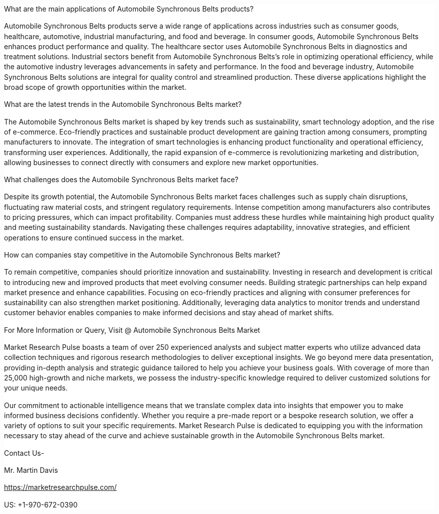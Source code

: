 What are the main applications of Automobile Synchronous Belts products?

Automobile Synchronous Belts products serve a wide range of applications across industries such as consumer goods, healthcare, automotive, industrial manufacturing, and food and beverage. In consumer goods, Automobile Synchronous Belts enhances product performance and quality. The healthcare sector uses Automobile Synchronous Belts in diagnostics and treatment solutions. Industrial sectors benefit from Automobile Synchronous Belts’s role in optimizing operational efficiency, while the automotive industry leverages advancements in safety and performance. In the food and beverage industry, Automobile Synchronous Belts solutions are integral for quality control and streamlined production. These diverse applications highlight the broad scope of growth opportunities within the market.

What are the latest trends in the Automobile Synchronous Belts market?

The Automobile Synchronous Belts market is shaped by key trends such as sustainability, smart technology adoption, and the rise of e-commerce. Eco-friendly practices and sustainable product development are gaining traction among consumers, prompting manufacturers to innovate. The integration of smart technologies is enhancing product functionality and operational efficiency, transforming user experiences. Additionally, the rapid expansion of e-commerce is revolutionizing marketing and distribution, allowing businesses to connect directly with consumers and explore new market opportunities.

What challenges does the Automobile Synchronous Belts market face?

Despite its growth potential, the Automobile Synchronous Belts market faces challenges such as supply chain disruptions, fluctuating raw material costs, and stringent regulatory requirements. Intense competition among manufacturers also contributes to pricing pressures, which can impact profitability. Companies must address these hurdles while maintaining high product quality and meeting sustainability standards. Navigating these challenges requires adaptability, innovative strategies, and efficient operations to ensure continued success in the market.

How can companies stay competitive in the Automobile Synchronous Belts market?

To remain competitive, companies should prioritize innovation and sustainability. Investing in research and development is critical to introducing new and improved products that meet evolving consumer needs. Building strategic partnerships can help expand market presence and enhance capabilities. Focusing on eco-friendly practices and aligning with consumer preferences for sustainability can also strengthen market positioning. Additionally, leveraging data analytics to monitor trends and understand customer behavior enables companies to make informed decisions and stay ahead of market shifts.

For More Information or Query, Visit @ Automobile Synchronous Belts Market

Market Research Pulse boasts a team of over 250 experienced analysts and subject matter experts who utilize advanced data collection techniques and rigorous research methodologies to deliver exceptional insights. We go beyond mere data presentation, providing in-depth analysis and strategic guidance tailored to help you achieve your business goals. With coverage of more than 25,000 high-growth and niche markets, we possess the industry-specific knowledge required to deliver customized solutions for your unique needs.

Our commitment to actionable intelligence means that we translate complex data into insights that empower you to make informed business decisions confidently. Whether you require a pre-made report or a bespoke research solution, we offer a variety of options to suit your specific requirements. Market Research Pulse is dedicated to equipping you with the information necessary to stay ahead of the curve and achieve sustainable growth in the Automobile Synchronous Belts market.

Contact Us-

Mr. Martin Davis

https://marketresearchpulse.com/

US: +1-970-672-0390
